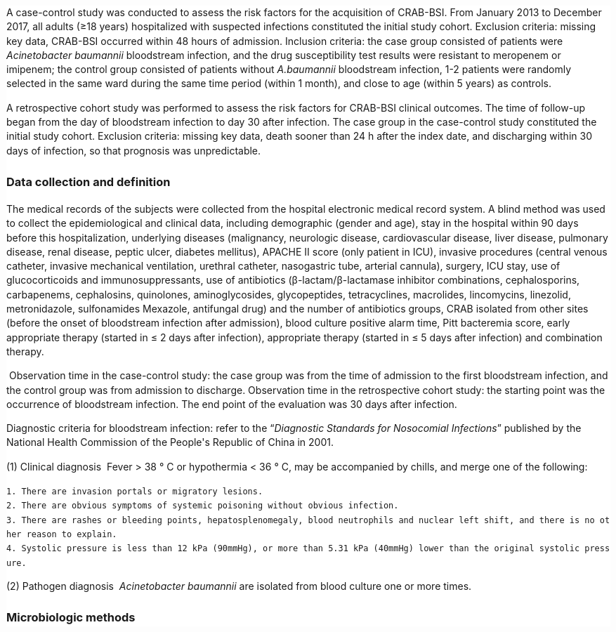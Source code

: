 A case-control study was conducted to assess the risk factors for the acquisition of CRAB-BSI. From January 2013 to December 2017, all adults (≥18 years) hospitalized with suspected infections constituted the initial study cohort. Exclusion criteria: missing key data, CRAB-BSI occurred within 48 hours of admission. Inclusion criteria: the case group consisted of patients were *Acinetobacter baumannii* bloodstream infection, and the drug susceptibility test results were resistant to meropenem or imipenem; the control group consisted of patients without *A.baumannii* bloodstream infection, 1-2 patients were randomly selected  in the same ward during the same time period (within 1 month), and close to age (within 5 years)  as controls.

A retrospective cohort study was performed to assess the risk factors for CRAB-BSI clinical outcomes. The time of follow-up began from the day of bloodstream infection to day 30 after infection. The case group in the case-control study constituted the initial study cohort. Exclusion criteria: missing key data, death sooner than 24 h after the index date, and discharging within 30 days of infection, so that prognosis was unpredictable.

### Data collection and definition

The medical records of the subjects were collected from the hospital electronic medical record system. A blind method was used to collect the epidemiological and clinical data, including demographic (gender and age), stay in the hospital within 90 days before this hospitalization, underlying diseases (malignancy, neurologic disease, cardiovascular disease, liver disease, pulmonary disease, renal disease, peptic ulcer, diabetes mellitus), APACHE II score (only patient in ICU), invasive procedures (central venous catheter, invasive mechanical ventilation, urethral catheter, nasogastric tube, arterial cannula), surgery, ICU stay, use of glucocorticoids and immunosuppressants, use of antibiotics (β-lactam/β-lactamase inhibitor combinations, cephalosporins, carbapenems, cephalosins, quinolones, aminoglycosides, glycopeptides, tetracyclines, macrolides, lincomycins, linezolid, metronidazole, sulfonamides Mexazole, antifungal drug)  and the number of antibiotics groups, CRAB isolated from other sites (before the onset of bloodstream infection after admission), blood culture positive alarm time, Pitt bacteremia score, early appropriate therapy (started in ≤ 2 days after infection), appropriate therapy (started in ≤ 5 days after infection) and combination therapy.

​	Observation time in the case-control study: the case group was from the time of admission to the first bloodstream infection, and the control group was from admission to discharge. Observation time in the retrospective cohort study: the starting point was the occurrence of bloodstream infection. The end point of the evaluation was 30 days after infection.

Diagnostic criteria for bloodstream infection: refer to the “*Diagnostic Standards for Nosocomial Infections*” published by the National Health Commission of the People's Republic of China in 2001.

(1) Clinical diagnosis
​	Fever > 38 ° C or hypothermia < 36 ° C, may be accompanied by chills, and merge one of the following: 

 	1. There are invasion portals or migratory lesions.
 	2. There are obvious symptoms of systemic poisoning without obvious infection.
 	3. There are rashes or bleeding points, hepatosplenomegaly, blood neutrophils and nuclear left shift, and there is no other reason to explain.
 	4. Systolic pressure is less than 12 kPa (90mmHg), or more than 5.31 kPa (40mmHg) lower than the original systolic pressure. 

(2) Pathogen diagnosis
​	*Acinetobacter baumannii* are isolated from blood culture one or more times.

### Microbiologic methods
